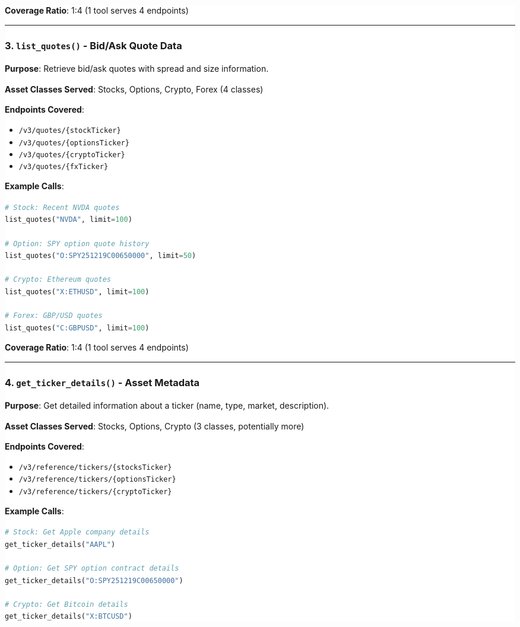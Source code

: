 **Coverage Ratio**: 1:4 (1 tool serves 4 endpoints)

---

### 3. `list_quotes()` - Bid/Ask Quote Data

**Purpose**: Retrieve bid/ask quotes with spread and size information.

**Asset Classes Served**: Stocks, Options, Crypto, Forex (4 classes)

**Endpoints Covered**:
- `/v3/quotes/{stockTicker}`
- `/v3/quotes/{optionsTicker}`
- `/v3/quotes/{cryptoTicker}`
- `/v3/quotes/{fxTicker}`

**Example Calls**:
```python
# Stock: Recent NVDA quotes
list_quotes("NVDA", limit=100)

# Option: SPY option quote history
list_quotes("O:SPY251219C00650000", limit=50)

# Crypto: Ethereum quotes
list_quotes("X:ETHUSD", limit=100)

# Forex: GBP/USD quotes
list_quotes("C:GBPUSD", limit=100)
```

**Coverage Ratio**: 1:4 (1 tool serves 4 endpoints)

---

### 4. `get_ticker_details()` - Asset Metadata

**Purpose**: Get detailed information about a ticker (name, type, market, description).

**Asset Classes Served**: Stocks, Options, Crypto (3 classes, potentially more)

**Endpoints Covered**:
- `/v3/reference/tickers/{stocksTicker}`
- `/v3/reference/tickers/{optionsTicker}`
- `/v3/reference/tickers/{cryptoTicker}`

**Example Calls**:
```python
# Stock: Get Apple company details
get_ticker_details("AAPL")

# Option: Get SPY option contract details
get_ticker_details("O:SPY251219C00650000")

# Crypto: Get Bitcoin details
get_ticker_details("X:BTCUSD")
```
